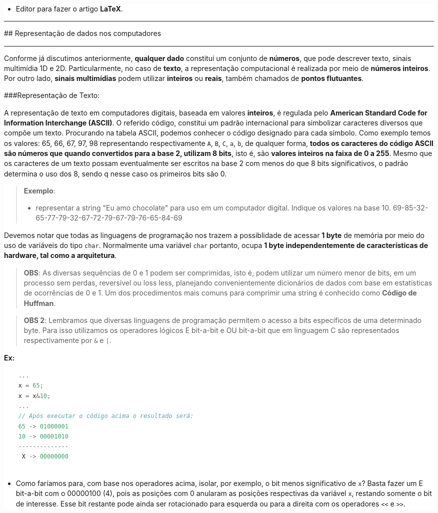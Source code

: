 - Editor para fazer o artigo **LaTeX**.

----

##<a name="repres"></a> Representação de dados nos computadores

----

Conforme já discutimos anteriormente, **qualquer dado** constitui um conjunto de **números**, que pode descrever texto, sinais multimídia 1D e 2D. Particularmente, no caso de **texto**, a representação computacional é realizada por meio de **números inteiros**. Por outro lado, **sinais multimídias** podem utilizar **inteiros** ou **reais**, também chamados de **pontos flutuantes**.

###<a name="represT"></a>Representação de Texto:

A representação de texto em computadores digitais, baseada em valores **inteiros**, é regulada pelo **American Standard Code for Information Interchange (ASCII)**. O referido código, constitui um padrão internacional para simbolizar caracteres diversos que compõe um texto. Procurando na tabela ASCII, podemos conhecer o código designado para cada símbolo.
Como exemplo temos os valores: 65, 66, 67, 97, 98 representando respectivamente `A`, `B`, `C`, `a`, `b`, de qualquer forma, **todos os caracteres do código ASCII são números que quando convertidos para a base 2, utilizam 8 bits**, isto é, são **valores inteiros na faixa de 0 a 255**. Mesmo que os caracteres de um texto possam eventualmente ser escritos na base 2 com menos do que 8 bits significativos, o padrão determina o uso dos 8, sendo q nesse caso os primeiros bits são 0.

>**Exemplo**:
>- representar a string "Eu amo chocolate" para uso em um computador digital. Indique os valores na base 10.
> 69-85-32-65-77-79-32-67-72-79-67-79-76-65-84-69

Devemos notar que todas as linguagens de programação nos trazem a possiblidade de acessar **1 byte** de memória por meio do uso de variáveis do tipo `char`. Normalmente uma variável `char` portanto, ocupa **1 byte independentemente de características de hardware, tal como a arquitetura**.

>**OBS**: As diversas sequências de 0 e 1 podem ser comprimidas, isto é, podem utilizar um número menor de bits, em um processo sem perdas, reversível ou loss less, planejando convenientemente dicionários de dados com base em estatísticas de ocorrências de 0 e 1. Um dos procedimentos mais comuns para comprimir uma string é conhecido como **Código de Huffman**.

>**OBS 2**: Lembramos que diversas linguagens de programação permitem o acesso a bits específicos de uma determinado byte. Para isso utilizamos os operadores lógicos E bit-a-bit e OU bit-a-bit que em linguagem C são representados respectivamente por `&` e `|`.

**Ex:**
```c
	...
	x = 65;
	x = x&10;
	...
	// Após executar o código acima o resultado será: 
	65 -> 01000001
 	10 -> 00001010
 	--------------
	 X -> 00000000
	 
```
- Como faríamos para, com base nos operadores acima, isolar, por exemplo, o bit menos significativo de `x`?
Basta fazer um E bit-a-bit com o 00000100 (4), pois as posições com 0 anularam as posições respectivas da variável `x`, restando somente o bit de interesse. Esse bit restante pode ainda ser rotacionado para esquerda ou para a direita com os operadores `<<`  e `>>`.
